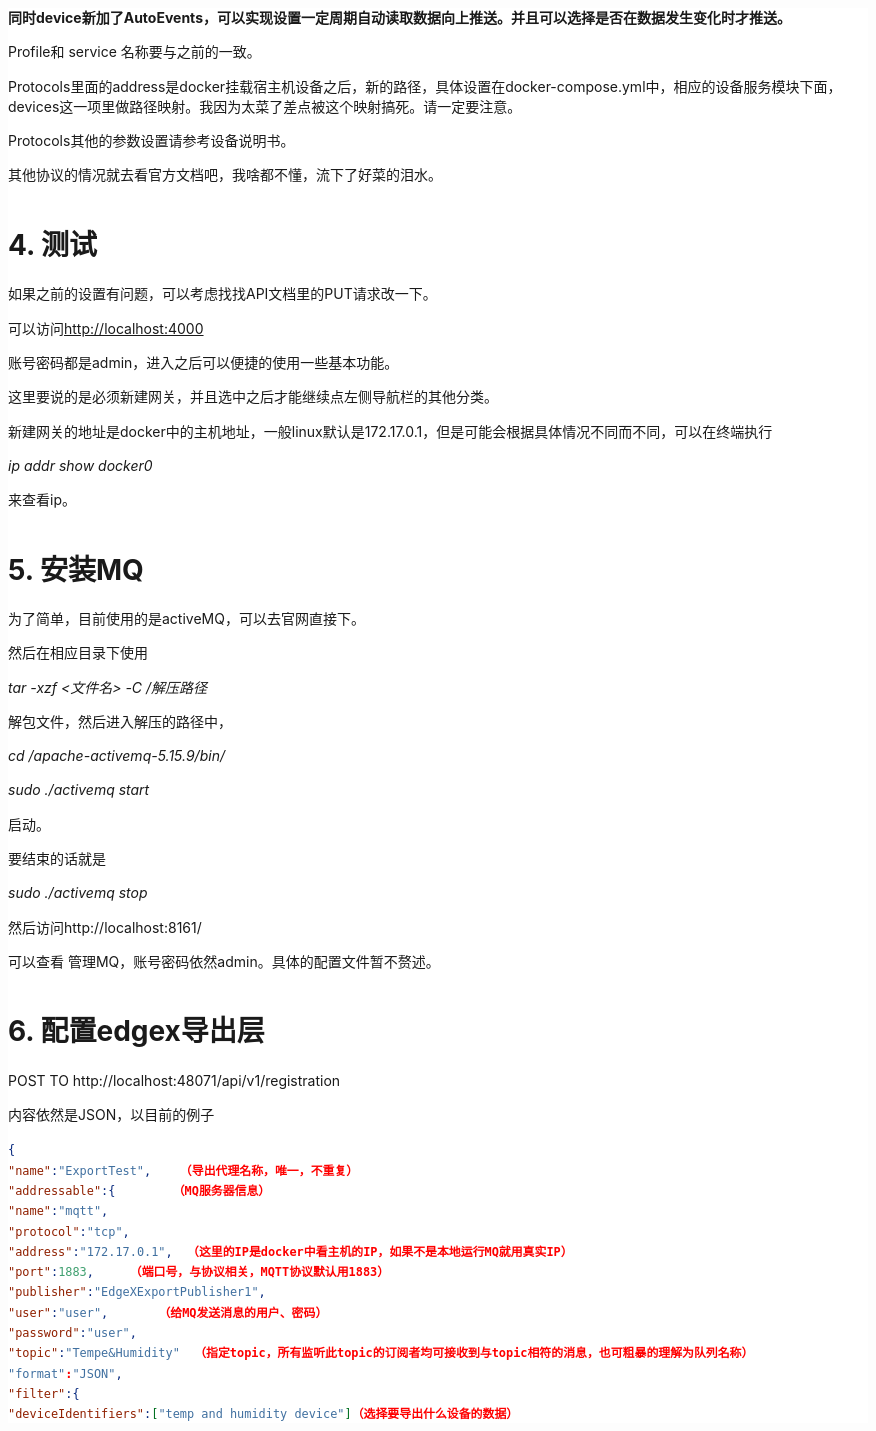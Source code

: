**同时device新加了AutoEvents，可以实现设置一定周期自动读取数据向上推送。并且可以选择是否在数据发生变化时才推送。**

Profile和 service 名称要与之前的一致。

Protocols里面的address是docker挂载宿主机设备之后，新的路径，具体设置在docker-compose.yml中，相应的设备服务模块下面，devices这一项里做路径映射。我因为太菜了差点被这个映射搞死。请一定要注意。

Protocols其他的参数设置请参考设备说明书。

其他协议的情况就去看官方文档吧，我啥都不懂，流下了好菜的泪水。

# 4. 测试

如果之前的设置有问题，可以考虑找找API文档里的PUT请求改一下。

可以访问[http://localhost:4000](http://localhost:4000/)

账号密码都是admin，进入之后可以便捷的使用一些基本功能。

这里要说的是必须新建网关，并且选中之后才能继续点左侧导航栏的其他分类。

新建网关的地址是docker中的主机地址，一般linux默认是172.17.0.1，但是可能会根据具体情况不同而不同，可以在终端执行

*ip addr show docker0*

来查看ip。

# 5. 安装MQ

为了简单，目前使用的是activeMQ，可以去官网直接下。

然后在相应目录下使用

*tar -xzf <文件名> -C /解压路径*

解包文件，然后进入解压的路径中，

*cd /apache-activemq-5.15.9/bin/*

*sudo ./activemq start*

启动。

要结束的话就是

*sudo ./activemq stop*

然后访问http://localhost:8161/

可以查看 管理MQ，账号密码依然admin。具体的配置文件暂不赘述。

# 6. 配置edgex导出层

POST TO http://localhost:48071/api/v1/registration

内容依然是JSON，以目前的例子

```json
{
"name":"ExportTest",	（导出代理名称，唯一，不重复）
"addressable":{        （MQ服务器信息）
"name":"mqtt", 
"protocol":"tcp",
"address":"172.17.0.1",  （这里的IP是docker中看主机的IP，如果不是本地运行MQ就用真实IP）
"port":1883,     （端口号，与协议相关，MQTT协议默认用1883）
"publisher":"EdgeXExportPublisher1", 
"user":"user",       （给MQ发送消息的用户、密码）
"password":"user",
"topic":"Tempe&Humidity"  （指定topic，所有监听此topic的订阅者均可接收到与topic相符的消息，也可粗暴的理解为队列名称）
"format":"JSON",
"filter":{
"deviceIdentifiers":["temp and humidity device"]（选择要导出什么设备的数据）
```